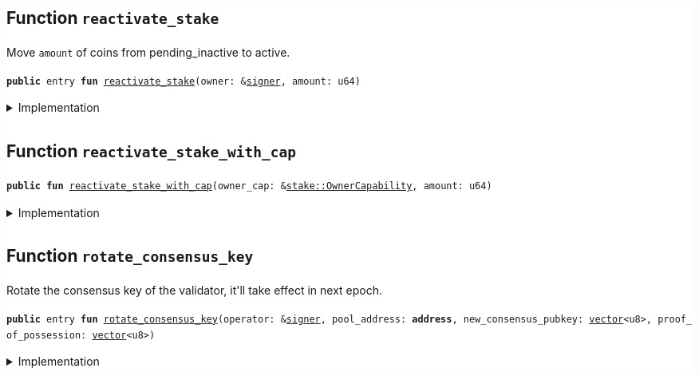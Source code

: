 <a name="0x1_stake_reactivate_stake"></a>

## Function `reactivate_stake`

Move <code>amount</code> of coins from pending_inactive to active.


<pre><code><b>public</b> entry <b>fun</b> <a href="stake.md#0x1_stake_reactivate_stake">reactivate_stake</a>(owner: &<a href="..\../aptos-stdlib\../move-stdlib\doc\signer.md#0x1_signer">signer</a>, amount: u64)
</code></pre>



<details><summary>Implementation</summary></details>

<a name="0x1_stake_reactivate_stake_with_cap"></a>

## Function `reactivate_stake_with_cap`



<pre><code><b>public</b> <b>fun</b> <a href="stake.md#0x1_stake_reactivate_stake_with_cap">reactivate_stake_with_cap</a>(owner_cap: &<a href="stake.md#0x1_stake_OwnerCapability">stake::OwnerCapability</a>, amount: u64)
</code></pre>



<details><summary>Implementation</summary></details>

<a name="0x1_stake_rotate_consensus_key"></a>

## Function `rotate_consensus_key`

Rotate the consensus key of the validator, it'll take effect in next epoch.


<pre><code><b>public</b> entry <b>fun</b> <a href="stake.md#0x1_stake_rotate_consensus_key">rotate_consensus_key</a>(operator: &<a href="..\../aptos-stdlib\../move-stdlib\doc\signer.md#0x1_signer">signer</a>, pool_address: <b>address</b>, new_consensus_pubkey: <a href="..\../aptos-stdlib\../move-stdlib\doc\vector.md#0x1_vector">vector</a>&lt;u8&gt;, proof_of_possession: <a href="..\../aptos-stdlib\../move-stdlib\doc\vector.md#0x1_vector">vector</a>&lt;u8&gt;)
</code></pre>



<details>
<summary>Implementation</summary>


<pre><code><b>public</b> entry <b>fun</b> <a href="stake.md#0x1_stake_rotate_consensus_key">rotate_consensus_key</a>(
    operator: &<a href="..\../aptos-stdlib\../move-stdlib\doc\signer.md#0x1_signer">signer</a>,
    pool_address: <b>address</b>,
    new_consensus_pubkey: <a href="..\../aptos-stdlib\../move-stdlib\doc\vector.md#0x1_vector">vector</a>&lt;u8&gt;,
    proof_of_possession: <a href="..\../aptos-stdlib\../move-stdlib\doc\vector.md#0x1_vector">vector</a>&lt;u8&gt;,
) <b>acquires</b> <a href="stake.md#0x1_stake_StakePool">StakePool</a>, <a href="stake.md#0x1_stake_ValidatorConfig">ValidatorConfig</a> {
    <a href="stake.md#0x1_stake_assert_stake_pool_exists">assert_stake_pool_exists</a>(pool_address);
    <b>let</b> stake_pool = <b>borrow_global_mut</b>&lt;<a href="stake.md#0x1_stake_StakePool">StakePool</a>&gt;(pool_address);
